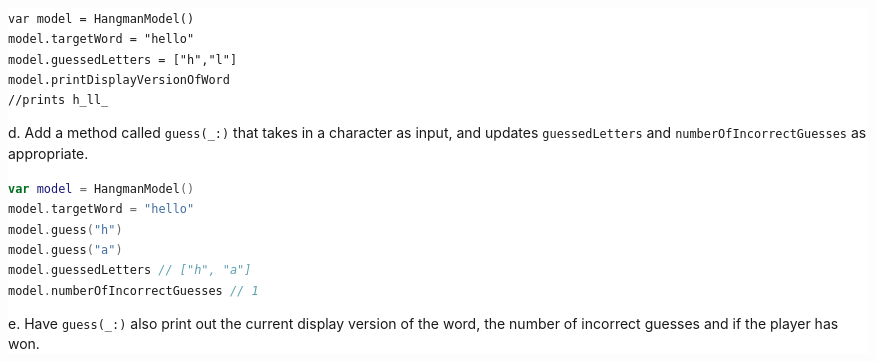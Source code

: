 ```
var model = HangmanModel()
model.targetWord = "hello"
model.guessedLetters = ["h","l"]
model.printDisplayVersionOfWord
//prints h_ll_
```

d. Add a method called `guess(_:)` that takes in a character as input, and updates `guessedLetters` and `numberOfIncorrectGuesses` as appropriate.

```swift
var model = HangmanModel()
model.targetWord = "hello"
model.guess("h")
model.guess("a")
model.guessedLetters // ["h", "a"]
model.numberOfIncorrectGuesses // 1
```

e. Have `guess(_:)` also print out the current display version of the word, the number of incorrect guesses and if the player has won.
